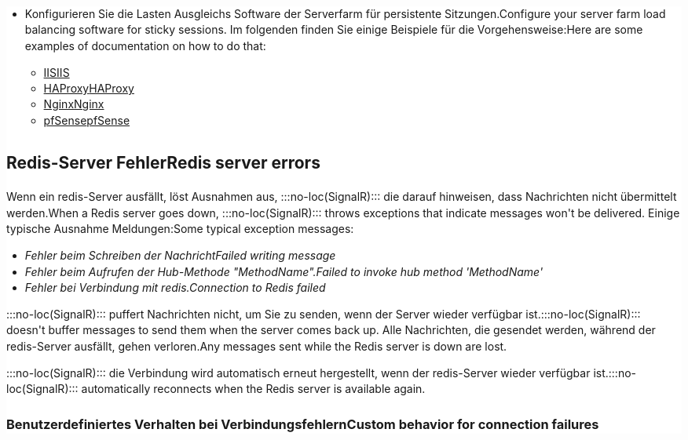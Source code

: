 * <span data-ttu-id="07a6a-150">Konfigurieren Sie die Lasten Ausgleichs Software der Serverfarm für persistente Sitzungen.</span><span class="sxs-lookup"><span data-stu-id="07a6a-150">Configure your server farm load balancing software for sticky sessions.</span></span> <span data-ttu-id="07a6a-151">Im folgenden finden Sie einige Beispiele für die Vorgehensweise:</span><span class="sxs-lookup"><span data-stu-id="07a6a-151">Here are some examples of documentation on how to do that:</span></span>

  * [<span data-ttu-id="07a6a-152">IIS</span><span class="sxs-lookup"><span data-stu-id="07a6a-152">IIS</span></span>](/iis/extensions/configuring-application-request-routing-arr/http-load-balancing-using-application-request-routing)
  * [<span data-ttu-id="07a6a-153">HAProxy</span><span class="sxs-lookup"><span data-stu-id="07a6a-153">HAProxy</span></span>](https://www.haproxy.com/blog/load-balancing-affinity-persistence-sticky-sessions-what-you-need-to-know/)
  * [<span data-ttu-id="07a6a-154">Nginx</span><span class="sxs-lookup"><span data-stu-id="07a6a-154">Nginx</span></span>](https://docs.nginx.com/nginx/admin-guide/load-balancer/http-load-balancer/#sticky)
  * [<span data-ttu-id="07a6a-155">pfSense</span><span class="sxs-lookup"><span data-stu-id="07a6a-155">pfSense</span></span>](https://www.netgate.com/docs/pfsense/loadbalancing/inbound-load-balancing.html#sticky-connections)

## <a name="redis-server-errors"></a><span data-ttu-id="07a6a-156">Redis-Server Fehler</span><span class="sxs-lookup"><span data-stu-id="07a6a-156">Redis server errors</span></span>

<span data-ttu-id="07a6a-157">Wenn ein redis-Server ausfällt, löst Ausnahmen aus, :::no-loc(SignalR)::: die darauf hinweisen, dass Nachrichten nicht übermittelt werden.</span><span class="sxs-lookup"><span data-stu-id="07a6a-157">When a Redis server goes down, :::no-loc(SignalR)::: throws exceptions that indicate messages won't be delivered.</span></span> <span data-ttu-id="07a6a-158">Einige typische Ausnahme Meldungen:</span><span class="sxs-lookup"><span data-stu-id="07a6a-158">Some typical exception messages:</span></span>

* <span data-ttu-id="07a6a-159">*Fehler beim Schreiben der Nachricht*</span><span class="sxs-lookup"><span data-stu-id="07a6a-159">*Failed writing message*</span></span>
* <span data-ttu-id="07a6a-160">*Fehler beim Aufrufen der Hub-Methode "MethodName".*</span><span class="sxs-lookup"><span data-stu-id="07a6a-160">*Failed to invoke hub method 'MethodName'*</span></span>
* <span data-ttu-id="07a6a-161">*Fehler bei Verbindung mit redis.*</span><span class="sxs-lookup"><span data-stu-id="07a6a-161">*Connection to Redis failed*</span></span>

<span data-ttu-id="07a6a-162">:::no-loc(SignalR)::: puffert Nachrichten nicht, um Sie zu senden, wenn der Server wieder verfügbar ist.</span><span class="sxs-lookup"><span data-stu-id="07a6a-162">:::no-loc(SignalR)::: doesn't buffer messages to send them when the server comes back up.</span></span> <span data-ttu-id="07a6a-163">Alle Nachrichten, die gesendet werden, während der redis-Server ausfällt, gehen verloren.</span><span class="sxs-lookup"><span data-stu-id="07a6a-163">Any messages sent while the Redis server is down are lost.</span></span>

<span data-ttu-id="07a6a-164">:::no-loc(SignalR)::: die Verbindung wird automatisch erneut hergestellt, wenn der redis-Server wieder verfügbar ist.</span><span class="sxs-lookup"><span data-stu-id="07a6a-164">:::no-loc(SignalR)::: automatically reconnects when the Redis server is available again.</span></span>

### <a name="custom-behavior-for-connection-failures"></a><span data-ttu-id="07a6a-165">Benutzerdefiniertes Verhalten bei Verbindungsfehlern</span><span class="sxs-lookup"><span data-stu-id="07a6a-165">Custom behavior for connection failures</span></span>
